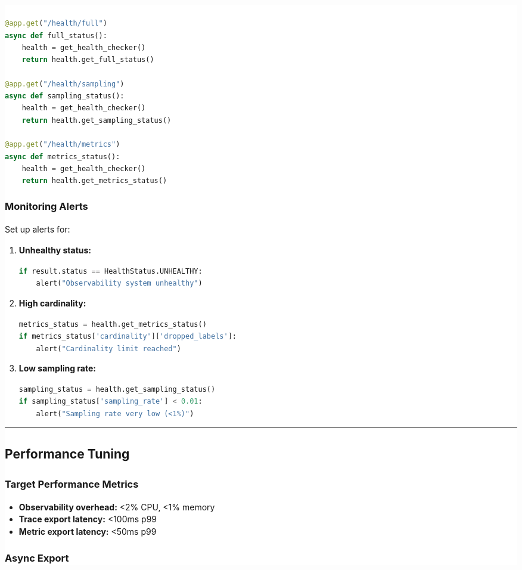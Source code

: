 ```python

@app.get("/health/full")
async def full_status():
    health = get_health_checker()
    return health.get_full_status()

@app.get("/health/sampling")
async def sampling_status():
    health = get_health_checker()
    return health.get_sampling_status()

@app.get("/health/metrics")
async def metrics_status():
    health = get_health_checker()
    return health.get_metrics_status()
```

### Monitoring Alerts

Set up alerts for:

1. **Unhealthy status:**
   ```python
   if result.status == HealthStatus.UNHEALTHY:
       alert("Observability system unhealthy")
   ```

2. **High cardinality:**
   ```python
   metrics_status = health.get_metrics_status()
   if metrics_status['cardinality']['dropped_labels']:
       alert("Cardinality limit reached")
   ```

3. **Low sampling rate:**
   ```python
   sampling_status = health.get_sampling_status()
   if sampling_status['sampling_rate'] < 0.01:
       alert("Sampling rate very low (<1%)")
   ```

---

## Performance Tuning

### Target Performance Metrics

- **Observability overhead:** <2% CPU, <1% memory
- **Trace export latency:** <100ms p99
- **Metric export latency:** <50ms p99

### Async Export
